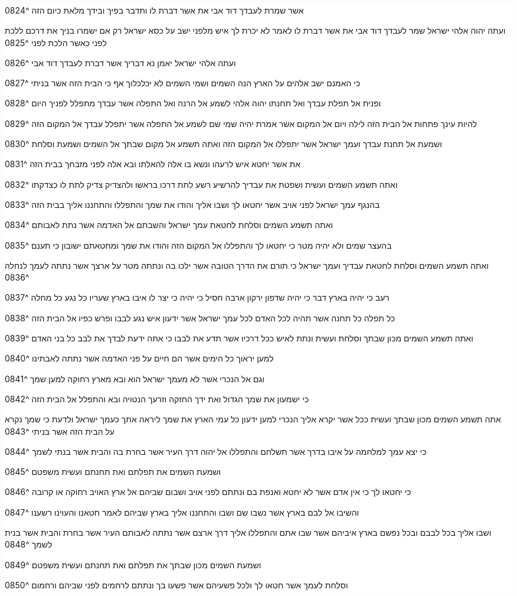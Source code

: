 אשר שמרת לעבדך דוד אבי את אשר דברת לו ותדבר בפיך ובידך מלאת כיום הזה ^0824

ועתה יהוה אלהי ישראל שמר לעבדך דוד אבי את אשר דברת לו לאמר לא יכרת לך איש מלפני ישב על כסא ישראל רק אם ישמרו בניך את דרכם ללכת לפני כאשר הלכת לפני ^0825

ועתה אלהי ישראל יאמן נא דבריך אשר דברת לעבדך דוד אבי ^0826

כי האמנם ישב אלהים על הארץ הנה השמים ושמי השמים לא יכלכלוך אף כי הבית הזה אשר בניתי ^0827

ופנית אל תפלת עבדך ואל תחנתו יהוה אלהי לשמע אל הרנה ואל התפלה אשר עבדך מתפלל לפניך היום ^0828

להיות עינך פתחות אל הבית הזה לילה ויום אל המקום אשר אמרת יהיה שמי שם לשמע אל התפלה אשר יתפלל עבדך אל המקום הזה ^0829

ושמעת אל תחנת עבדך ועמך ישראל אשר יתפללו אל המקום הזה ואתה תשמע אל מקום שבתך אל השמים ושמעת וסלחת ^0830

את אשר יחטא איש לרעהו ונשא בו אלה להאלתו ובא אלה לפני מזבחך בבית הזה ^0831

ואתה תשמע השמים ועשית ושפטת את עבדיך להרשיע רשע לתת דרכו בראשו ולהצדיק צדיק לתת לו כצדקתו ^0832

בהנגף עמך ישראל לפני אויב אשר יחטאו לך ושבו אליך והודו את שמך והתפללו והתחננו אליך בבית הזה ^0833

ואתה תשמע השמים וסלחת לחטאת עמך ישראל והשבתם אל האדמה אשר נתת לאבותם ^0834

בהעצר שמים ולא יהיה מטר כי יחטאו לך והתפללו אל המקום הזה והודו את שמך ומחטאתם ישובון כי תענם ^0835

ואתה תשמע השמים וסלחת לחטאת עבדיך ועמך ישראל כי תורם את הדרך הטובה אשר ילכו בה ונתתה מטר על ארצך אשר נתתה לעמך לנחלה ^0836

רעב כי יהיה בארץ דבר כי יהיה שדפון ירקון ארבה חסיל כי יהיה כי יצר לו איבו בארץ שעריו כל נגע כל מחלה ^0837

כל תפלה כל תחנה אשר תהיה לכל האדם לכל עמך ישראל אשר ידעון איש נגע לבבו ופרש כפיו אל הבית הזה ^0838

ואתה תשמע השמים מכון שבתך וסלחת ועשית ונתת לאיש ככל דרכיו אשר תדע את לבבו כי אתה ידעת לבדך את לבב כל בני האדם ^0839

למען יראוך כל הימים אשר הם חיים על פני האדמה אשר נתתה לאבתינו ^0840

וגם אל הנכרי אשר לא מעמך ישראל הוא ובא מארץ רחוקה למען שמך ^0841

כי ישמעון את שמך הגדול ואת ידך החזקה וזרעך הנטויה ובא והתפלל אל הבית הזה ^0842

אתה תשמע השמים מכון שבתך ועשית ככל אשר יקרא אליך הנכרי למען ידעון כל עמי הארץ את שמך ליראה אתך כעמך ישראל ולדעת כי שמך נקרא על הבית הזה אשר בניתי ^0843

כי יצא עמך למלחמה על איבו בדרך אשר תשלחם והתפללו אל יהוה דרך העיר אשר בחרת בה והבית אשר בנתי לשמך ^0844

ושמעת השמים את תפלתם ואת תחנתם ועשית משפטם ^0845

כי יחטאו לך כי אין אדם אשר לא יחטא ואנפת בם ונתתם לפני אויב ושבום שביהם אל ארץ האויב רחוקה או קרובה ^0846

והשיבו אל לבם בארץ אשר נשבו שם ושבו והתחננו אליך בארץ שביהם לאמר חטאנו והעוינו רשענו ^0847

ושבו אליך בכל לבבם ובכל נפשם בארץ איביהם אשר שבו אתם והתפללו אליך דרך ארצם אשר נתתה לאבותם העיר אשר בחרת והבית אשר בנית לשמך ^0848

ושמעת השמים מכון שבתך את תפלתם ואת תחנתם ועשית משפטם ^0849

וסלחת לעמך אשר חטאו לך ולכל פשעיהם אשר פשעו בך ונתתם לרחמים לפני שביהם ורחמום ^0850
